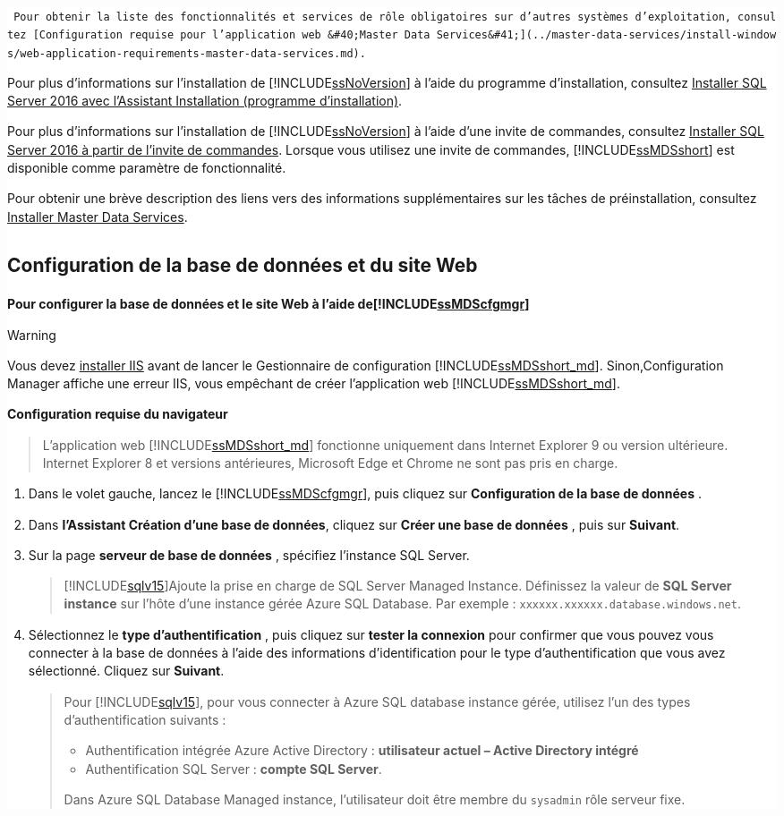      Pour obtenir la liste des fonctionnalités et services de rôle obligatoires sur d’autres systèmes d’exploitation, consultez [Configuration requise pour l’application web &#40;Master Data Services&#41;](../master-data-services/install-windows/web-application-requirements-master-data-services.md).   
  
 Pour plus d’informations sur l’installation de [!INCLUDE[ssNoVersion](../includes/ssnoversion-md.md)] à l’aide du programme d’installation, consultez [Installer SQL Server 2016 avec l’Assistant Installation &#40;programme d’installation&#41;](../database-engine/install-windows/install-sql-server-from-the-installation-wizard-setup.md).  
  
 Pour plus d’informations sur l’installation de [!INCLUDE[ssNoVersion](../includes/ssnoversion-md.md)] à l’aide d’une invite de commandes, consultez [Installer SQL Server 2016 à partir de l’invite de commandes](../database-engine/install-windows/install-sql-server-2016-from-the-command-prompt.md). Lorsque vous utilisez une invite de commandes, [!INCLUDE[ssMDSshort](../includes/ssmdsshort-md.md)] est disponible comme paramètre de fonctionnalité.  
  
 Pour obtenir une brève description des liens vers des informations supplémentaires sur les tâches de préinstallation, consultez [Installer Master Data Services](../master-data-services/install-windows/install-master-data-services.md).  
  
##  <a name="SetUpWeb"></a>Configuration de la base de données et du site Web  
 **Pour configurer la base de données et le site Web à l’aide de[!INCLUDE[ssMDScfgmgr](../includes/ssmdscfgmgr-md.md)]**  

 
> [!WARNING]
>  Vous devez [installer IIS](#InstallIIS) avant de lancer le Gestionnaire de configuration [!INCLUDE[ssMDSshort_md](../includes/ssmdsshort-md.md)]. Sinon,Configuration Manager affiche une erreur IIS, vous empêchant de créer l’application web [!INCLUDE[ssMDSshort_md](../includes/ssmdsshort-md.md)].  
> 
> **Configuration requise du navigateur**
> >L’application web [!INCLUDE[ssMDSshort_md](../includes/ssmdsshort-md.md)] fonctionne uniquement dans Internet Explorer 9 ou version ultérieure. Internet Explorer 8 et versions antérieures, Microsoft Edge et Chrome ne sont pas pris en charge.    
  
1.  Dans le volet gauche, lancez le [!INCLUDE[ssMDScfgmgr](../includes/ssmdscfgmgr-md.md)], puis cliquez sur **Configuration de la base de données** .  
  
2.  Dans **l’Assistant Création d’une base de données**, cliquez sur **Créer une base de données** , puis sur **Suivant**.  
  
3.  Sur la page **serveur de base de données** , spécifiez l’instance SQL Server. 

    >  [!INCLUDE[sqlv15](../includes/sssqlv15-md.md)]Ajoute la prise en charge de SQL Server Managed Instance. Définissez la valeur de **SQL Server instance** sur l’hôte d’une instance gérée Azure SQL Database. Par exemple : `xxxxxx.xxxxxx.database.windows.net`.

4. Sélectionnez le **type d’authentification** , puis cliquez sur **tester la connexion** pour confirmer que vous pouvez vous connecter à la base de données à l’aide des informations d’identification pour le type d’authentification que vous avez sélectionné. Cliquez sur **Suivant**.

    >Pour [!INCLUDE[sqlv15](../includes/sssqlv15-md.md)], pour vous connecter à Azure SQL database instance gérée, utilisez l’un des types d’authentification suivants :
    >
    >- Authentification intégrée Azure Active Directory : **utilisateur actuel – Active Directory intégré**
    >- Authentification SQL Server : **compte SQL Server**.
    >
    >Dans Azure SQL Database Managed instance, l’utilisateur doit être membre du `sysadmin` rôle serveur fixe.
